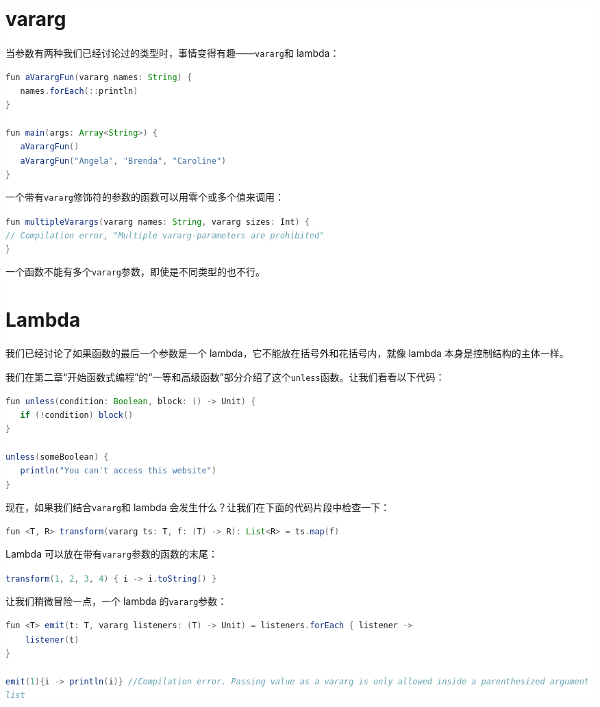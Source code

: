 # vararg

当参数有两种我们已经讨论过的类型时，事情变得有趣——`vararg`和 lambda：

```java
fun aVarargFun(vararg names: String) {
   names.forEach(::println)
}

fun main(args: Array<String>) {
   aVarargFun()
   aVarargFun("Angela", "Brenda", "Caroline")
}
```

一个带有`vararg`修饰符的参数的函数可以用零个或多个值来调用：

```java
fun multipleVarargs(vararg names: String, vararg sizes: Int) {
// Compilation error, "Multiple vararg-parameters are prohibited"
}
```

一个函数不能有多个`vararg`参数，即使是不同类型的也不行。

# Lambda

我们已经讨论了如果函数的最后一个参数是一个 lambda，它不能放在括号外和花括号内，就像 lambda 本身是控制结构的主体一样。

我们在第二章“开始函数式编程”的“一等和高级函数”部分介绍了这个`unless`函数。让我们看看以下代码：

```java
fun unless(condition: Boolean, block: () -> Unit) {
   if (!condition) block()
}

unless(someBoolean) {
   println("You can't access this website")
}
```

现在，如果我们结合`vararg`和 lambda 会发生什么？让我们在下面的代码片段中检查一下：

```java
fun <T, R> transform(vararg ts: T, f: (T) -> R): List<R> = ts.map(f)
```

Lambda 可以放在带有`vararg`参数的函数的末尾：

```java
transform(1, 2, 3, 4) { i -> i.toString() }
```

让我们稍微冒险一点，一个 lambda 的`vararg`参数：

```java
fun <T> emit(t: T, vararg listeners: (T) -> Unit) = listeners.forEach { listener ->
    listener(t)
}

emit(1){i -> println(i)} //Compilation error. Passing value as a vararg is only allowed inside a parenthesized argument list
```
